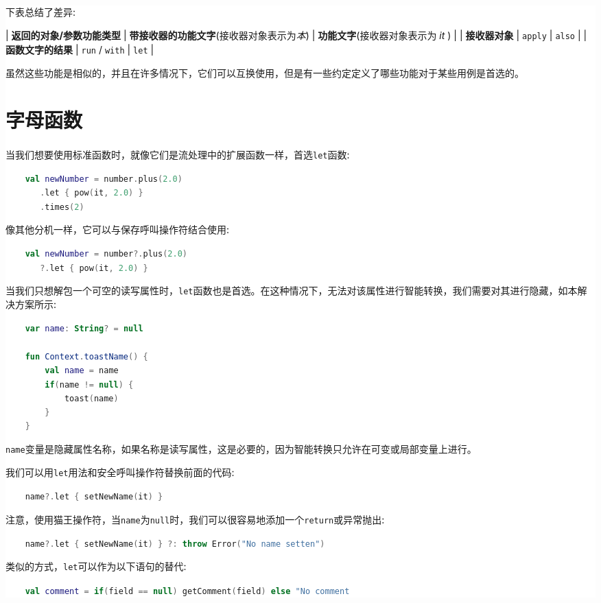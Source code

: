 下表总结了差异:

| **返回的对象/参数功能类型** | **带接收器的功能文字**(接收器对象表示为*本*) | **功能文字**(接收器对象表示为 *it* ) |
| **接收器对象** | `apply` | `also` |
| **函数文字的结果** | `run` / `with` | `let` |

虽然这些功能是相似的，并且在许多情况下，它们可以互换使用，但是有一些约定定义了哪些功能对于某些用例是首选的。

# 字母函数

当我们想要使用标准函数时，就像它们是流处理中的扩展函数一样，首选`let`函数:

```kt
    val newNumber = number.plus(2.0) 
       .let { pow(it, 2.0) } 
       .times(2) 
```

像其他分机一样，它可以与保存呼叫操作符结合使用:

```kt
    val newNumber = number?.plus(2.0) 
       ?.let { pow(it, 2.0) } 
```

当我们只想解包一个可空的读写属性时，`let`函数也是首选。在这种情况下，无法对该属性进行智能转换，我们需要对其进行隐藏，如本解决方案所示:

```kt
    var name: String? = null 

    fun Context.toastName() { 
        val name = name
        if(name != null) { 
            toast(name) 
        } 
    }   
```

`name`变量是隐藏属性名称，如果名称是读写属性，这是必要的，因为智能转换只允许在可变或局部变量上进行。

我们可以用`let`用法和安全呼叫操作符替换前面的代码:

```kt
    name?.let { setNewName(it) } 
```

注意，使用猫王操作符，当`name`为`null`时，我们可以很容易地添加一个`return`或异常抛出:

```kt
    name?.let { setNewName(it) } ?: throw Error("No name setten") 
```

类似的方式，`let`可以作为以下语句的替代:

```kt
    val comment = if(field == null) getComment(field) else "No comment 
```
